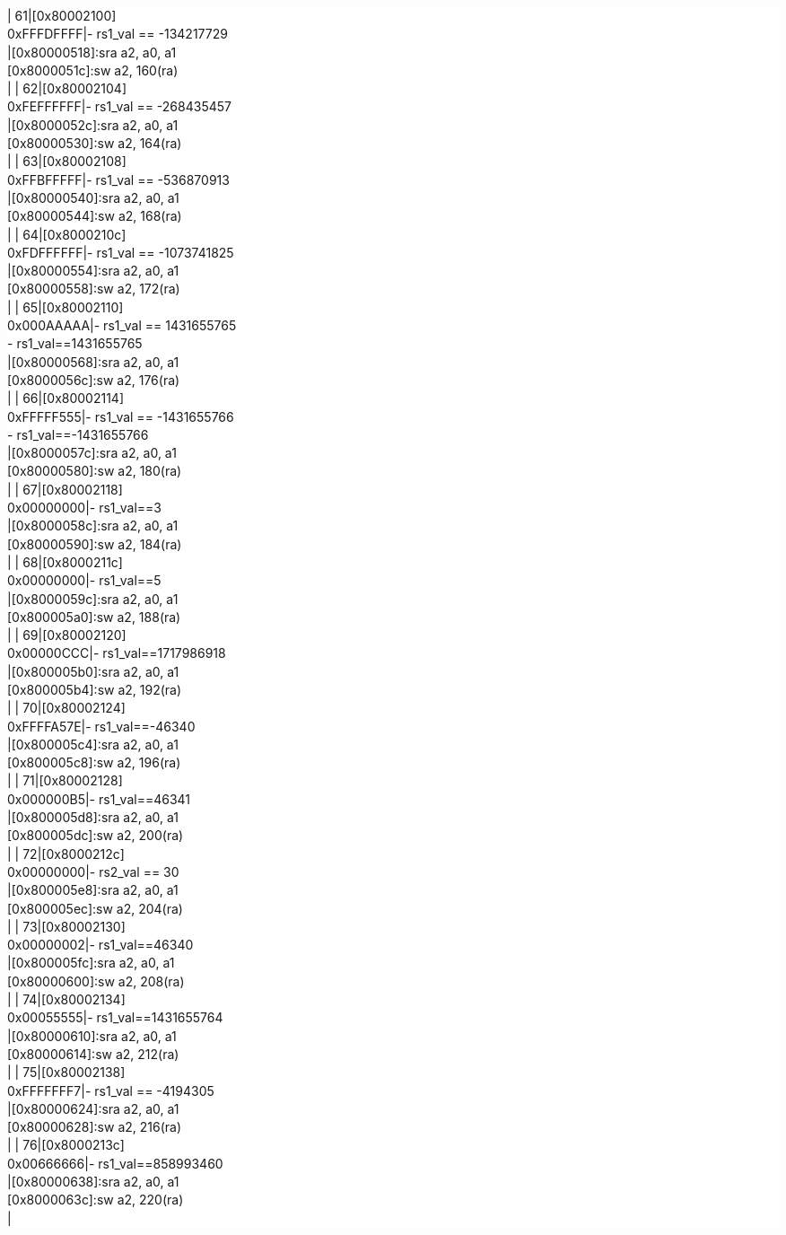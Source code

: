 |  61|[0x80002100]<br>0xFFFDFFFF|- rs1_val == -134217729<br>                                                                                                                                                                                                                                       |[0x80000518]:sra a2, a0, a1<br> [0x8000051c]:sw a2, 160(ra)<br>    |
|  62|[0x80002104]<br>0xFEFFFFFF|- rs1_val == -268435457<br>                                                                                                                                                                                                                                       |[0x8000052c]:sra a2, a0, a1<br> [0x80000530]:sw a2, 164(ra)<br>    |
|  63|[0x80002108]<br>0xFFBFFFFF|- rs1_val == -536870913<br>                                                                                                                                                                                                                                       |[0x80000540]:sra a2, a0, a1<br> [0x80000544]:sw a2, 168(ra)<br>    |
|  64|[0x8000210c]<br>0xFDFFFFFF|- rs1_val == -1073741825<br>                                                                                                                                                                                                                                      |[0x80000554]:sra a2, a0, a1<br> [0x80000558]:sw a2, 172(ra)<br>    |
|  65|[0x80002110]<br>0x000AAAAA|- rs1_val == 1431655765<br> - rs1_val==1431655765<br>                                                                                                                                                                                                             |[0x80000568]:sra a2, a0, a1<br> [0x8000056c]:sw a2, 176(ra)<br>    |
|  66|[0x80002114]<br>0xFFFFF555|- rs1_val == -1431655766<br> - rs1_val==-1431655766<br>                                                                                                                                                                                                           |[0x8000057c]:sra a2, a0, a1<br> [0x80000580]:sw a2, 180(ra)<br>    |
|  67|[0x80002118]<br>0x00000000|- rs1_val==3<br>                                                                                                                                                                                                                                                  |[0x8000058c]:sra a2, a0, a1<br> [0x80000590]:sw a2, 184(ra)<br>    |
|  68|[0x8000211c]<br>0x00000000|- rs1_val==5<br>                                                                                                                                                                                                                                                  |[0x8000059c]:sra a2, a0, a1<br> [0x800005a0]:sw a2, 188(ra)<br>    |
|  69|[0x80002120]<br>0x00000CCC|- rs1_val==1717986918<br>                                                                                                                                                                                                                                         |[0x800005b0]:sra a2, a0, a1<br> [0x800005b4]:sw a2, 192(ra)<br>    |
|  70|[0x80002124]<br>0xFFFFA57E|- rs1_val==-46340<br>                                                                                                                                                                                                                                             |[0x800005c4]:sra a2, a0, a1<br> [0x800005c8]:sw a2, 196(ra)<br>    |
|  71|[0x80002128]<br>0x000000B5|- rs1_val==46341<br>                                                                                                                                                                                                                                              |[0x800005d8]:sra a2, a0, a1<br> [0x800005dc]:sw a2, 200(ra)<br>    |
|  72|[0x8000212c]<br>0x00000000|- rs2_val == 30<br>                                                                                                                                                                                                                                               |[0x800005e8]:sra a2, a0, a1<br> [0x800005ec]:sw a2, 204(ra)<br>    |
|  73|[0x80002130]<br>0x00000002|- rs1_val==46340<br>                                                                                                                                                                                                                                              |[0x800005fc]:sra a2, a0, a1<br> [0x80000600]:sw a2, 208(ra)<br>    |
|  74|[0x80002134]<br>0x00055555|- rs1_val==1431655764<br>                                                                                                                                                                                                                                         |[0x80000610]:sra a2, a0, a1<br> [0x80000614]:sw a2, 212(ra)<br>    |
|  75|[0x80002138]<br>0xFFFFFFF7|- rs1_val == -4194305<br>                                                                                                                                                                                                                                         |[0x80000624]:sra a2, a0, a1<br> [0x80000628]:sw a2, 216(ra)<br>    |
|  76|[0x8000213c]<br>0x00666666|- rs1_val==858993460<br>                                                                                                                                                                                                                                          |[0x80000638]:sra a2, a0, a1<br> [0x8000063c]:sw a2, 220(ra)<br>    |